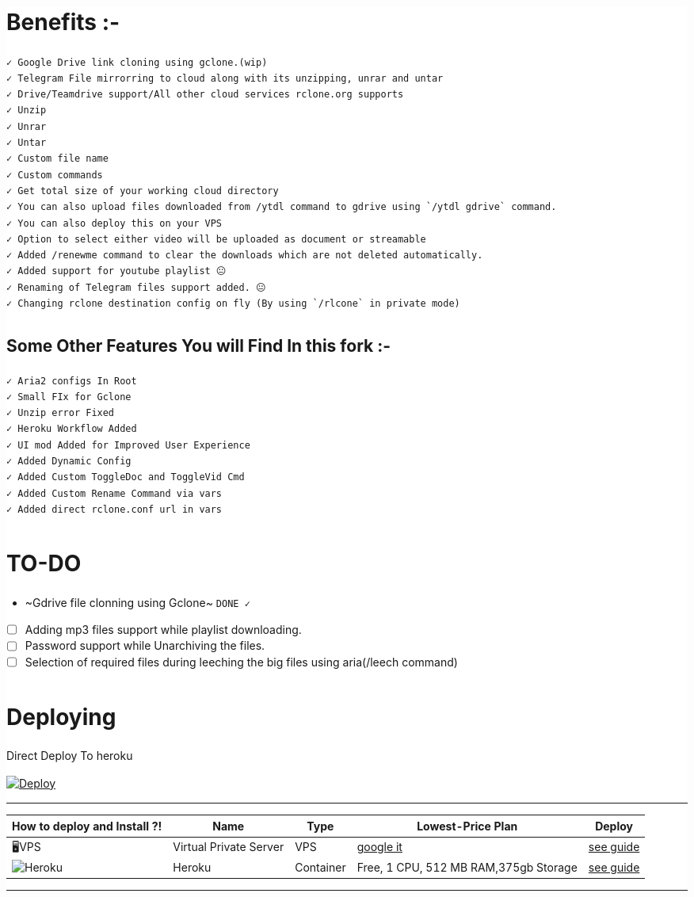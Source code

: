 # Benefits :-
    ✓ Google Drive link cloning using gclone.(wip)
    ✓ Telegram File mirrorring to cloud along with its unzipping, unrar and untar
    ✓ Drive/Teamdrive support/All other cloud services rclone.org supports
    ✓ Unzip
    ✓ Unrar
    ✓ Untar
    ✓ Custom file name
    ✓ Custom commands
    ✓ Get total size of your working cloud directory
    ✓ You can also upload files downloaded from /ytdl command to gdrive using `/ytdl gdrive` command.
    ✓ You can also deploy this on your VPS
    ✓ Option to select either video will be uploaded as document or streamable
    ✓ Added /renewme command to clear the downloads which are not deleted automatically.
    ✓ Added support for youtube playlist 😐
    ✓ Renaming of Telegram files support added. 😐
    ✓ Changing rclone destination config on fly (By using `/rlcone` in private mode)
    
## Some Other Features You will Find In this fork :-
    ✓ Aria2 configs In Root
    ✓ Small FIx for Gclone
    ✓ Unzip error Fixed
    ✓ Heroku Workflow Added
    ✓ UI mod Added for Improved User Experience
    ✓ Added Dynamic Config 
    ✓ Added Custom ToggleDoc and ToggleVid Cmd
    ✓ Added Custom Rename Command via vars
    ✓ Added direct rclone.conf url in vars
    
# TO-DO
-   ~Gdrive file clonning using Gclone~ `DONE ✓`
-   [ ] Adding mp3 files support while playlist downloading.
-   [ ] Password support while Unarchiving the files.
-   [ ] Selection of required files during leeching the big files using aria(/leech command)

# Deploying
	
Direct Deploy To heroku
	
[![Deploy](https://www.herokucdn.com/deploy/button.svg)](https://heroku.com/deploy?template=https://github.com/judhistir88/Imager-Leech)
	
---
| How to deploy and Install ?!                                                                                                                 | Name                        | Type          | Lowest-Price Plan                     | Deploy                                                  |
| --------------------------------------------------------------------------------------------------------------- | -----------------           | ------------- | ------------------------------------- | ------------------------------------------------------- |
| 🖥VPS                                                                  | Virtual Private Server      | VPS           | [google it](https://www.google.com/search?q=vps)                             | [see guide](vps-deployment.md)                               |
| ![Heroku](https://img.shields.io/badge/Deploy%20To%20Heroku-blueviolet?style=for-the-badge&logo=heroku)                                                            | Heroku                      | Container     | Free, 1 CPU, 512 MB RAM,375gb Storage               | [see guide](heroku-deployment.md)                |

---